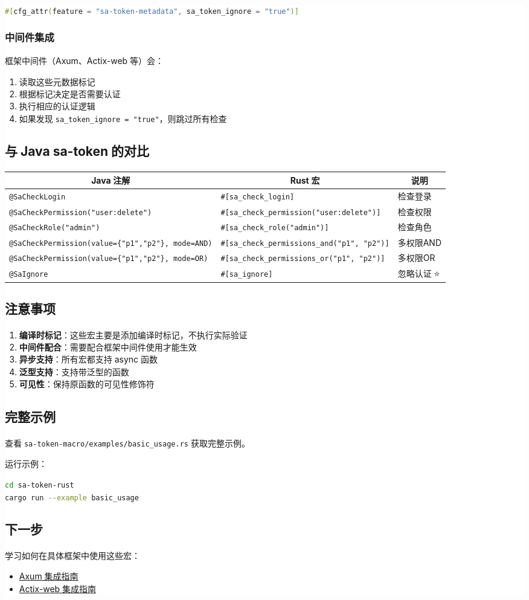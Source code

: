 ```rust
#[cfg_attr(feature = "sa-token-metadata", sa_token_ignore = "true")]
```

### 中间件集成

框架中间件（Axum、Actix-web 等）会：
1. 读取这些元数据标记
2. 根据标记决定是否需要认证
3. 执行相应的认证逻辑
4. 如果发现 `sa_token_ignore = "true"`，则跳过所有检查

## 与 Java sa-token 的对比

| Java 注解 | Rust 宏 | 说明 |
|-----------|---------|------|
| `@SaCheckLogin` | `#[sa_check_login]` | 检查登录 |
| `@SaCheckPermission("user:delete")` | `#[sa_check_permission("user:delete")]` | 检查权限 |
| `@SaCheckRole("admin")` | `#[sa_check_role("admin")]` | 检查角色 |
| `@SaCheckPermission(value={"p1","p2"}, mode=AND)` | `#[sa_check_permissions_and("p1", "p2")]` | 多权限AND |
| `@SaCheckPermission(value={"p1","p2"}, mode=OR)` | `#[sa_check_permissions_or("p1", "p2")]` | 多权限OR |
| `@SaIgnore` | `#[sa_ignore]` | 忽略认证 ⭐ |

## 注意事项

1. **编译时标记**：这些宏主要是添加编译时标记，不执行实际验证
2. **中间件配合**：需要配合框架中间件使用才能生效
3. **异步支持**：所有宏都支持 async 函数
4. **泛型支持**：支持带泛型的函数
5. **可见性**：保持原函数的可见性修饰符

## 完整示例

查看 `sa-token-macro/examples/basic_usage.rs` 获取完整示例。

运行示例：
```bash
cd sa-token-rust
cargo run --example basic_usage
```

## 下一步

学习如何在具体框架中使用这些宏：
- [Axum 集成指南](./AXUM_INTEGRATION.md)
- [Actix-web 集成指南](./ACTIX_INTEGRATION.md)

